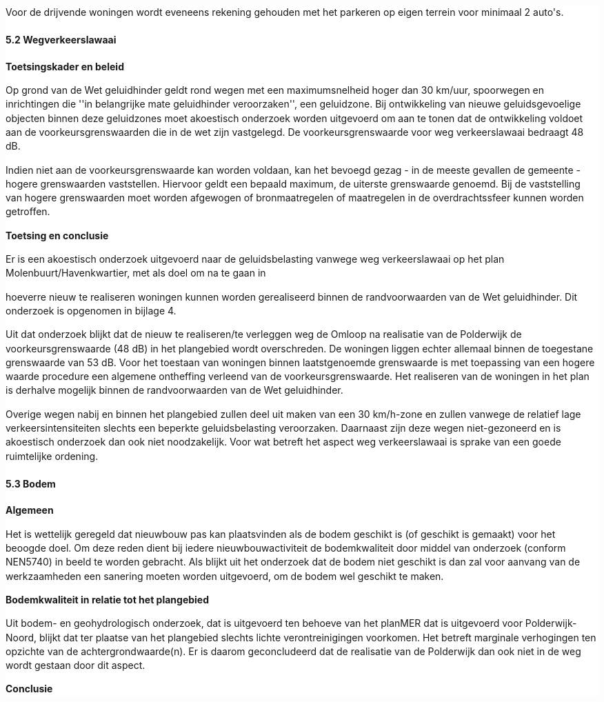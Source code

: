 Voor de drijvende woningen wordt eveneens rekening gehouden met het parkeren op eigen terrein voor minimaal 2 auto's.

#### 5\.2 Wegverkeerslawaai

**Toetsingskader en beleid**

Op grond van de Wet geluidhinder geldt rond wegen met een maximumsnelheid hoger dan 30 km/uur, spoorwegen en inrichtingen die ''in belangrijke mate geluidhinder veroorzaken'', een geluidzone. Bij ontwikkeling van nieuwe geluidsgevoelige objecten binnen deze geluidzones moet akoestisch onderzoek worden uitgevoerd om aan te tonen dat de ontwikkeling voldoet aan de voorkeursgrenswaarden die in de wet zijn vastgelegd. De voorkeursgrenswaarde voor weg verkeerslawaai bedraagt 48 dB.

Indien niet aan de voorkeursgrenswaarde kan worden voldaan, kan het bevoegd gezag \- in de meeste gevallen de gemeente \- hogere grenswaarden vaststellen. Hiervoor geldt een bepaald maximum, de uiterste grenswaarde genoemd. Bij de vaststelling van hogere grenswaarden moet worden afgewogen of bronmaatregelen of maatregelen in de overdrachtssfeer kunnen worden getroffen.

**Toetsing en conclusie**

Er is een akoestisch onderzoek uitgevoerd naar de geluidsbelasting vanwege weg verkeerslawaai op het plan Molenbuurt/Havenkwartier, met als doel om na te gaan in

hoeverre nieuw te realiseren woningen kunnen worden gerealiseerd binnen de randvoorwaarden van de Wet geluidhinder. Dit onderzoek is opgenomen in bijlage 4.

Uit dat onderzoek blijkt dat de nieuw te realiseren/te verleggen weg de Omloop na realisatie van de Polderwijk de voorkeursgrenswaarde (48 dB) in het plangebied wordt overschreden. De woningen liggen echter allemaal binnen de toegestane grenswaarde van 53 dB. Voor het toestaan van woningen binnen laatstgenoemde grenswaarde is met toepassing van een hogere waarde procedure een algemene ontheffing verleend van de voorkeursgrenswaarde. Het realiseren van de woningen in het plan is derhalve mogelijk binnen de randvoorwaarden van de Wet geluidhinder.

Overige wegen nabij en binnen het plangebied zullen deel uit maken van een 30 km/h\-zone en zullen vanwege de relatief lage verkeersintensiteiten slechts een beperkte geluidsbelasting veroorzaken. Daarnaast zijn deze wegen niet\-gezoneerd en is akoestisch onderzoek dan ook niet noodzakelijk. Voor wat betreft het aspect weg verkeerslawaai is sprake van een goede ruimtelijke ordening.

#### 5\.3 Bodem

**Algemeen**

Het is wettelijk geregeld dat nieuwbouw pas kan plaatsvinden als de bodem geschikt is (of geschikt is gemaakt) voor het beoogde doel. Om deze reden dient bij iedere nieuwbouwactiviteit de bodemkwaliteit door middel van onderzoek (conform NEN5740\) in beeld te worden gebracht. Als blijkt uit het onderzoek dat de bodem niet geschikt is dan zal voor aanvang van de werkzaamheden een sanering moeten worden uitgevoerd, om de bodem wel geschikt te maken.

**Bodemkwaliteit in relatie tot het plangebied**

Uit bodem\- en geohydrologisch onderzoek, dat is uitgevoerd ten behoeve van het planMER dat is uitgevoerd voor Polderwijk\-Noord, blijkt dat ter plaatse van het plangebied slechts lichte verontreinigingen voorkomen. Het betreft marginale verhogingen ten opzichte van de achtergrondwaarde(n). Er is daarom geconcludeerd dat de realisatie van de Polderwijk dan ook niet in de weg wordt gestaan door dit aspect.

**Conclusie**
